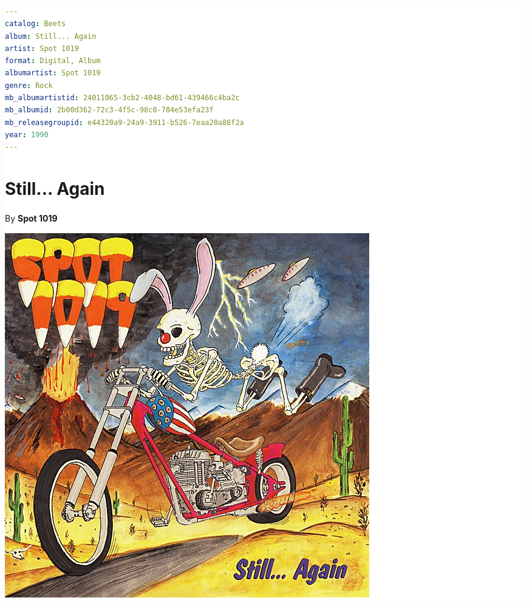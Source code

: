 ```yaml
---
catalog: Beets
album: Still... Again
artist: Spot 1019
format: Digital, Album
albumartist: Spot 1019
genre: Rock
mb_albumartistid: 24011065-3cb2-4048-bd61-439466c4ba2c
mb_albumid: 2b00d362-72c3-4f5c-98c0-784e53efa23f
mb_releasegroupid: e44320a9-24a9-3911-b526-7eaa20a88f2a
year: 1990
---
```


# Still... Again

By **Spot 1019**

![](../../assets/beetscovers/Spot_1019-Still_Again.jpg)

